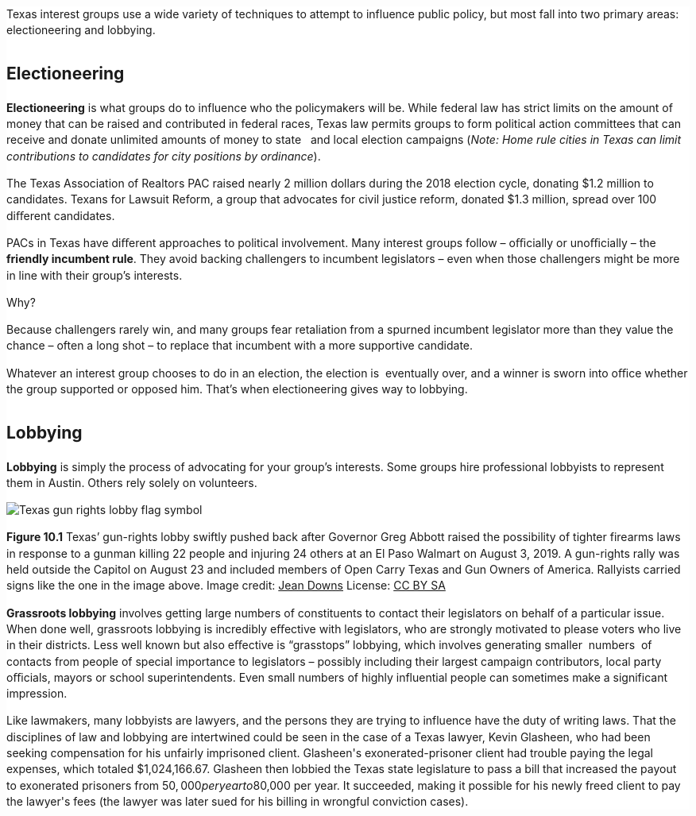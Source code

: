 Texas interest groups use a wide variety of techniques to attempt to influence public policy, but most fall into two primary areas: electioneering and lobbying.

## Electioneering

**Electioneering** is what groups do to influence who the policymakers will be. While federal law has strict limits on the amount of money that can be raised and contributed in federal races, Texas law permits groups to form political action committees that can receive and donate unlimited amounts of money to state   and local election campaigns (_Note: Home rule cities in Texas can limit contributions to candidates for city positions by ordinance_).

The Texas Association of Realtors PAC raised nearly 2 million dollars during the 2018 election cycle, donating $1.2 million to candidates. Texans for Lawsuit Reform, a group that advocates for civil justice reform, donated $1.3 million, spread over 100 diﬀerent candidates.

PACs in Texas have diﬀerent approaches to political involvement. Many interest groups follow – oﬃcially or unoﬃcially – the **friendly incumbent rule**. They avoid backing challengers to incumbent legislators – even when those challengers might be more in line with their group’s interests.

Why?

Because challengers rarely win, and many groups fear retaliation from a spurned incumbent legislator more than they value the chance – often a long shot – to replace that incumbent with a more supportive candidate.

Whatever an interest group chooses to do in an election, the election is  eventually over, and a winner is sworn into oﬃce whether the group supported or opposed him. That’s when electioneering gives way to lobbying.

## Lobbying

**Lobbying** is simply the process of advocating for your group’s interests. Some groups hire professional lobbyists to represent them in Austin. Others rely solely on volunteers.

![Texas gun rights lobby flag symbol](https://oertx.highered.texas.gov/editor/images/559)

**Figure 10.1** Texas’ gun-rights lobby swiftly pushed back after Governor Greg Abbott raised the possibility of tighter firearms laws in response to a gunman killing 22 people and injuring 24 others at an El Paso Walmart on August 3, 2019. A gun-rights rally was held outside the Capitol on August 23 and included members of Open Carry Texas and Gun Owners of America. Rallyists carried signs like the one in the image above. Image credit: [Jean Downs](https://www.flickr.com/photos/145081153@N06) License: [CC BY SA](https://creativecommons.org/licenses/by-sa/2.0/\))

**Grassroots lobbying** involves getting large numbers of constituents to contact their legislators on behalf of a particular issue. When done well, grassroots lobbying is incredibly eﬀective with legislators, who are strongly motivated to please voters who live in their districts. Less well known but also eﬀective is “grasstops” lobbying, which involves generating smaller  numbers  of  contacts from people of special importance to legislators – possibly including their largest campaign contributors, local party oﬃcials, mayors or school superintendents. Even small numbers of highly influential people can sometimes make a significant impression.

Like lawmakers, many lobbyists are lawyers, and the persons they are trying to influence have the duty of writing laws. That the disciplines of law and lobbying are intertwined could be seen in the case of a Texas lawyer, Kevin Glasheen, who had been seeking compensation for his unfairly imprisoned client. Glasheen's exonerated-prisoner client had trouble paying the legal expenses, which totaled $1,024,166.67. Glasheen then lobbied the Texas state legislature to pass a bill that increased the payout to exonerated prisoners from $50,000 per year to $80,000 per year. It succeeded, making it possible for his newly freed client to pay the lawyer's fees (the lawyer was later sued for his billing in wrongful conviction cases).

